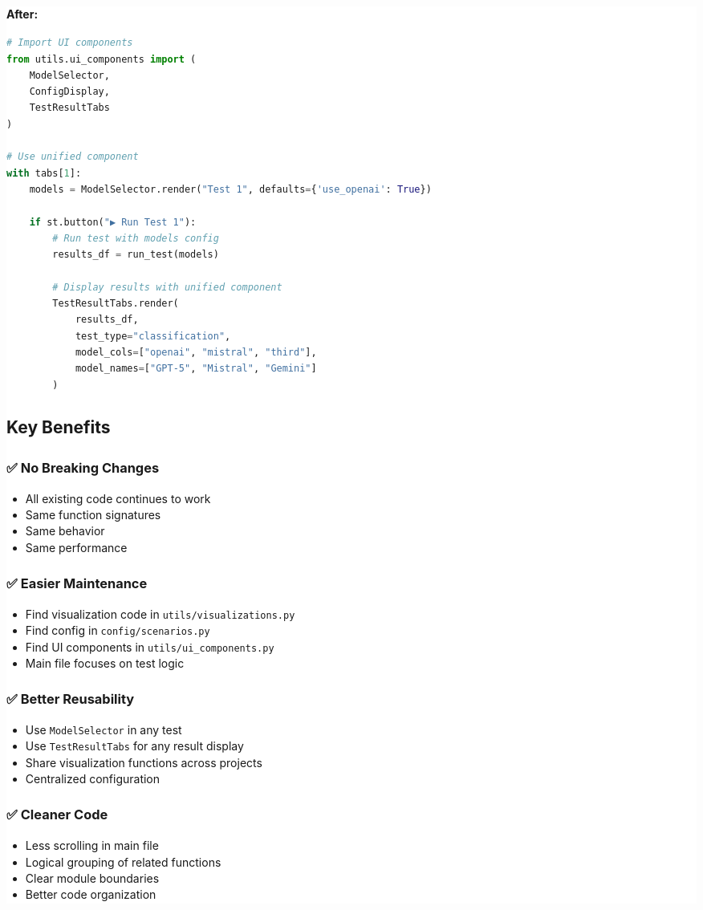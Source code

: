 **After:**
```python
# Import UI components
from utils.ui_components import (
    ModelSelector,
    ConfigDisplay,
    TestResultTabs
)

# Use unified component
with tabs[1]:
    models = ModelSelector.render("Test 1", defaults={'use_openai': True})
    
    if st.button("▶️ Run Test 1"):
        # Run test with models config
        results_df = run_test(models)
        
        # Display results with unified component
        TestResultTabs.render(
            results_df,
            test_type="classification",
            model_cols=["openai", "mistral", "third"],
            model_names=["GPT-5", "Mistral", "Gemini"]
        )
```

## Key Benefits

### ✅ No Breaking Changes
- All existing code continues to work
- Same function signatures
- Same behavior
- Same performance

### ✅ Easier Maintenance
- Find visualization code in `utils/visualizations.py`
- Find config in `config/scenarios.py`
- Find UI components in `utils/ui_components.py`
- Main file focuses on test logic

### ✅ Better Reusability
- Use `ModelSelector` in any test
- Use `TestResultTabs` for any result display
- Share visualization functions across projects
- Centralized configuration

### ✅ Cleaner Code
- Less scrolling in main file
- Logical grouping of related functions
- Clear module boundaries
- Better code organization

